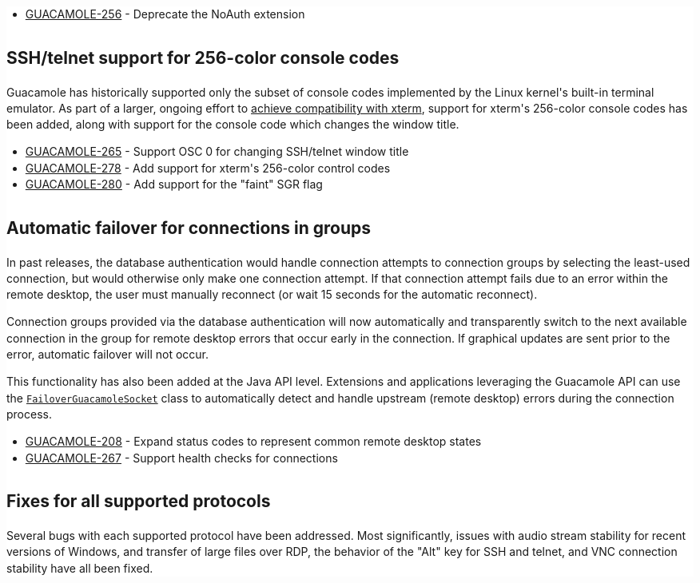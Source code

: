  * [GUACAMOLE-256](https://issues.apache.org/jira/browse/GUACAMOLE-256) - Deprecate the NoAuth extension


SSH/telnet support for 256-color console codes
----------------------------------------------

Guacamole has historically supported only the subset of console codes
implemented by the Linux kernel's built-in terminal emulator. As part of a
larger, ongoing effort to [achieve compatibility with
xterm](https://issues.apache.org/jira/browse/GUACAMOLE-277), support for
xterm's 256-color console codes has been added, along with support for the
console code which changes the window title.

 * [GUACAMOLE-265](https://issues.apache.org/jira/browse/GUACAMOLE-265) - Support OSC 0 for changing SSH/telnet window title
 * [GUACAMOLE-278](https://issues.apache.org/jira/browse/GUACAMOLE-278) - Add support for xterm's 256-color control codes
 * [GUACAMOLE-280](https://issues.apache.org/jira/browse/GUACAMOLE-280) - Add support for the "faint" SGR flag


Automatic failover for connections in groups
--------------------------------------------

In past releases, the database authentication would handle connection attempts
to connection groups by selecting the least-used connection, but would
otherwise only make one connection attempt. If that connection attempt fails
due to an error within the remote desktop, the user must manually reconnect (or
wait 15 seconds for the automatic reconnect).

Connection groups provided via the database authentication will now
automatically and transparently switch to the next available connection in the
group for remote desktop errors that occur early in the connection. If
graphical updates are sent prior to the error, automatic failover will not
occur.

This functionality has also been added at the Java API level. Extensions and
applications leveraging the Guacamole API can use the
[`FailoverGuacamoleSocket`](/doc/0.9.13-incubating/guacamole-common/org/apache/guacamole/protocol/FailoverGuacamoleSocket.html) class to automatically detect
and handle upstream (remote desktop) errors during the connection process.

 * [GUACAMOLE-208](https://issues.apache.org/jira/browse/GUACAMOLE-208) - Expand status codes to represent common remote desktop states
 * [GUACAMOLE-267](https://issues.apache.org/jira/browse/GUACAMOLE-267) - Support health checks for connections


Fixes for all supported protocols
---------------------------------

Several bugs with each supported protocol have been addressed. Most
significantly, issues with audio stream stability for recent versions of
Windows, and transfer of large files over RDP, the behavior of the "Alt" key
for SSH and telnet, and VNC connection stability have all been fixed.
